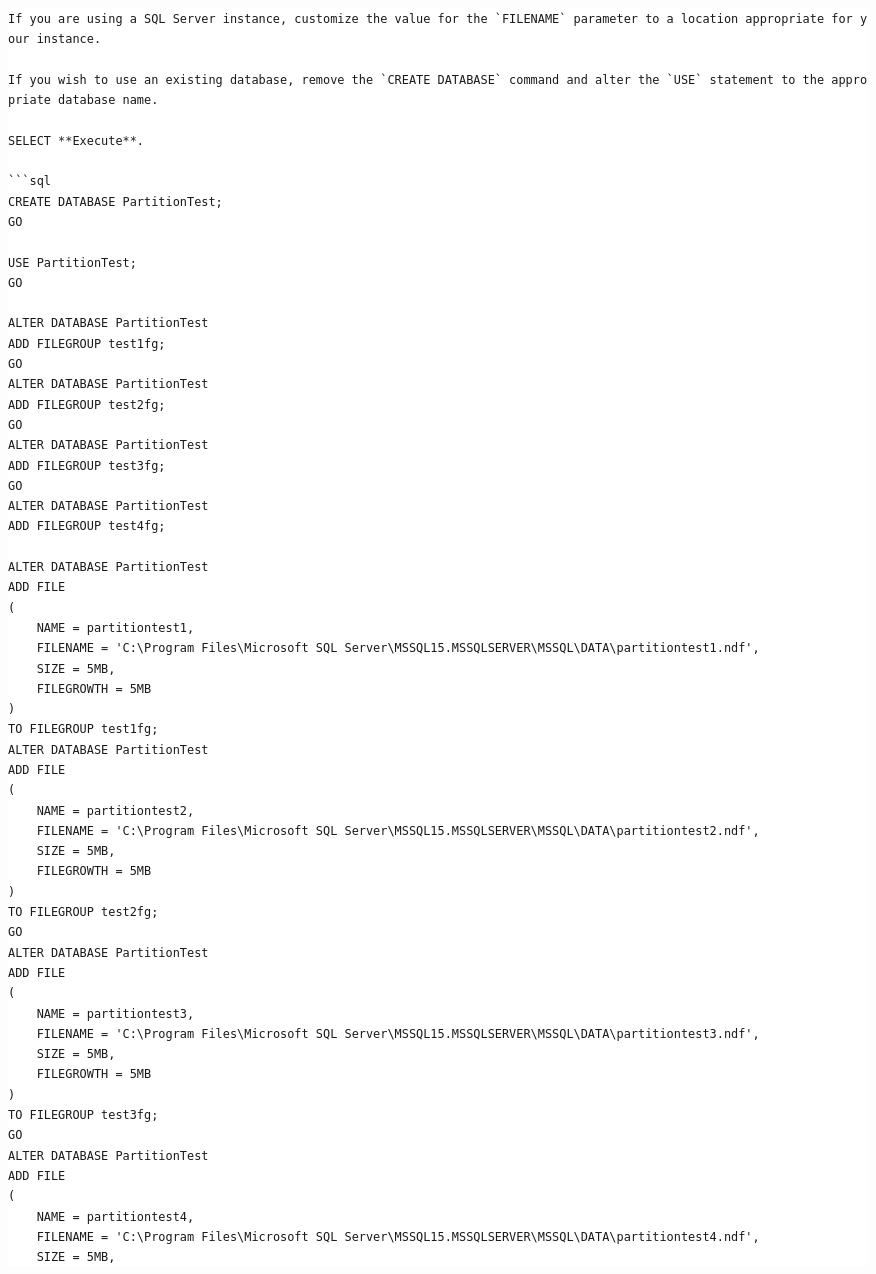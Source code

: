     If you are using a SQL Server instance, customize the value for the `FILENAME` parameter to a location appropriate for your instance.

    If you wish to use an existing database, remove the `CREATE DATABASE` command and alter the `USE` statement to the appropriate database name.

    SELECT **Execute**.
  
    ```sql  
    CREATE DATABASE PartitionTest;
    GO

    USE PartitionTest;
    GO
    
    ALTER DATABASE PartitionTest  
    ADD FILEGROUP test1fg;  
    GO  
    ALTER DATABASE PartitionTest  
    ADD FILEGROUP test2fg;  
    GO  
    ALTER DATABASE PartitionTest  
    ADD FILEGROUP test3fg;  
    GO  
    ALTER DATABASE PartitionTest  
    ADD FILEGROUP test4fg;   
  
    ALTER DATABASE PartitionTest   
    ADD FILE   
    (  
        NAME = partitiontest1,  
        FILENAME = 'C:\Program Files\Microsoft SQL Server\MSSQL15.MSSQLSERVER\MSSQL\DATA\partitiontest1.ndf',  
        SIZE = 5MB,  
        FILEGROWTH = 5MB  
    )  
    TO FILEGROUP test1fg;  
    ALTER DATABASE PartitionTest   
    ADD FILE   
    (  
        NAME = partitiontest2,  
        FILENAME = 'C:\Program Files\Microsoft SQL Server\MSSQL15.MSSQLSERVER\MSSQL\DATA\partitiontest2.ndf',  
        SIZE = 5MB,  
        FILEGROWTH = 5MB  
    )  
    TO FILEGROUP test2fg;  
    GO  
    ALTER DATABASE PartitionTest   
    ADD FILE   
    (  
        NAME = partitiontest3,  
        FILENAME = 'C:\Program Files\Microsoft SQL Server\MSSQL15.MSSQLSERVER\MSSQL\DATA\partitiontest3.ndf',  
        SIZE = 5MB,  
        FILEGROWTH = 5MB  
    )  
    TO FILEGROUP test3fg;  
    GO  
    ALTER DATABASE PartitionTest   
    ADD FILE   
    (  
        NAME = partitiontest4,  
        FILENAME = 'C:\Program Files\Microsoft SQL Server\MSSQL15.MSSQLSERVER\MSSQL\DATA\partitiontest4.ndf',  
        SIZE = 5MB,  